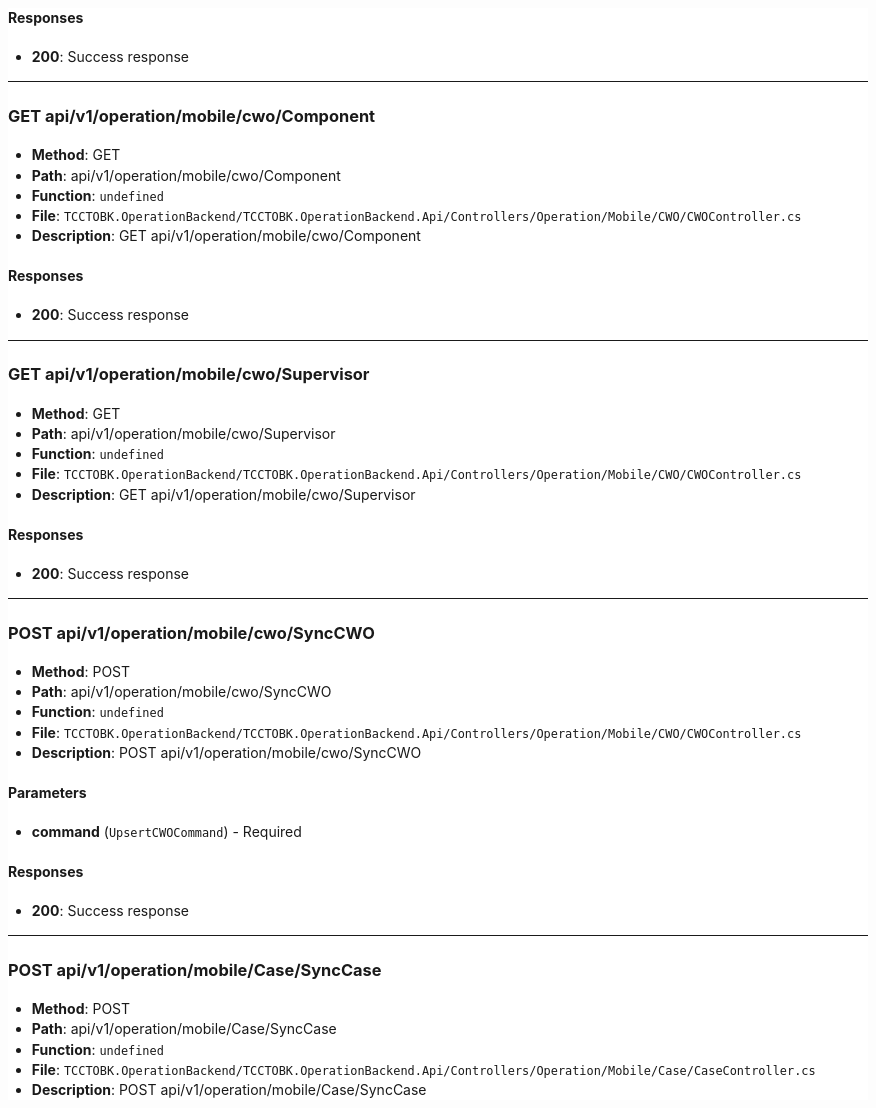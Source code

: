 #### Responses
- **200**: Success response

---

### GET api/v1/operation/mobile/cwo/Component

- **Method**: GET
- **Path**: api/v1/operation/mobile/cwo/Component
- **Function**: `undefined`
- **File**: `TCCTOBK.OperationBackend/TCCTOBK.OperationBackend.Api/Controllers/Operation/Mobile/CWO/CWOController.cs`
- **Description**: GET api/v1/operation/mobile/cwo/Component

#### Responses
- **200**: Success response

---

### GET api/v1/operation/mobile/cwo/Supervisor

- **Method**: GET
- **Path**: api/v1/operation/mobile/cwo/Supervisor
- **Function**: `undefined`
- **File**: `TCCTOBK.OperationBackend/TCCTOBK.OperationBackend.Api/Controllers/Operation/Mobile/CWO/CWOController.cs`
- **Description**: GET api/v1/operation/mobile/cwo/Supervisor

#### Responses
- **200**: Success response

---

### POST api/v1/operation/mobile/cwo/SyncCWO

- **Method**: POST
- **Path**: api/v1/operation/mobile/cwo/SyncCWO
- **Function**: `undefined`
- **File**: `TCCTOBK.OperationBackend/TCCTOBK.OperationBackend.Api/Controllers/Operation/Mobile/CWO/CWOController.cs`
- **Description**: POST api/v1/operation/mobile/cwo/SyncCWO

#### Parameters
- **command** (`UpsertCWOCommand`) - Required

#### Responses
- **200**: Success response

---

### POST api/v1/operation/mobile/Case/SyncCase

- **Method**: POST
- **Path**: api/v1/operation/mobile/Case/SyncCase
- **Function**: `undefined`
- **File**: `TCCTOBK.OperationBackend/TCCTOBK.OperationBackend.Api/Controllers/Operation/Mobile/Case/CaseController.cs`
- **Description**: POST api/v1/operation/mobile/Case/SyncCase

